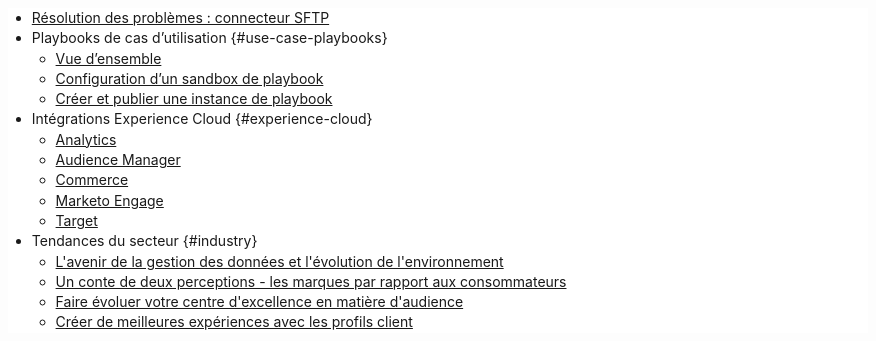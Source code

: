    + [Résolution des problèmes : connecteur SFTP](/help/platform/sources/troubleshoot-sftp-connector.md)
+ Playbooks de cas d’utilisation {#use-case-playbooks}
   + [Vue d’ensemble](/help/platform/use-case-playbooks/overview.md)
   + [Configuration d’un sandbox de playbook](/help/platform/use-case-playbooks/configure-a-playbook-sandbox.md)
   + [Créer et publier une instance de playbook](/help/platform/use-case-playbooks/create-and-publish-a-playbook-instance.md)
+ Intégrations Experience Cloud {#experience-cloud}
   + [Analytics](https://experienceleague.adobe.com/fr/docs/platform-learn/tutorials/sources/ingest-data-from-adobe-analytics)
   + [Audience Manager](https://experienceleague.adobe.com/fr/docs/platform-learn/tutorials/sources/ingest-data-from-aam)
   + [Commerce](/help/platform/experience-cloud/business-value-of-platform-and-commerce.md)
   + [Marketo Engage](https://experienceleague.adobe.com/fr/docs/platform-learn/tutorials/rtcdp/orchestrate-campaigns-with-marketo-engage)
   + [Target](https://experienceleague.adobe.com/fr/docs/platform-learn/tutorials/destinations/target/next-hit-personalization)
+ Tendances du secteur {#industry}
   + [L&#39;avenir de la gestion des données et l&#39;évolution de l&#39;environnement](/help/platform/industry/the-future-of-data-management-and-the-changing-environment.md)
   + [Un conte de deux perceptions - les marques par rapport aux consommateurs](/help/platform/industry/brands-vs-consumers.md)
   + [Faire évoluer votre centre d&#39;excellence en matière d&#39;audience](/help/platform/industry/evolving-your-audience-center-of-excellence.md)
   + [Créer de meilleures expériences avec les profils client](/help/platform/industry/building-better-experiences-with-customer-profiles.md)
